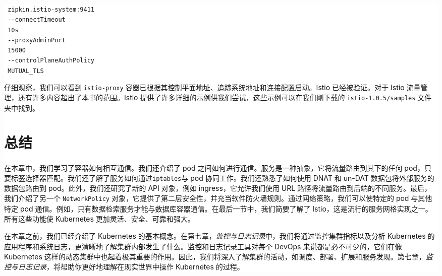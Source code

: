 ```
 zipkin.istio-system:9411
 --connectTimeout
 10s
 --proxyAdminPort
 15000
 --controlPlaneAuthPolicy
 MUTUAL_TLS
```

仔细观察，我们可以看到 `istio-proxy` 容器已根据其控制平面地址、追踪系统地址和连接配置启动。Istio 已经被验证。对于 Istio 流量管理，还有许多内容超出了本书的范围。Istio 提供了许多详细的示例供我们尝试，这些示例可以在我们刚下载的 `istio-1.0.5/samples` 文件夹中找到。

# 总结

在本章中，我们学习了容器如何相互通信。我们还介绍了 pod 之间如何进行通信。服务是一种抽象，它将流量路由到其下的任何 pod，只要标签选择器匹配。我们还了解了服务如何通过`iptables`与 pod 协同工作。我们还熟悉了如何使用 DNAT 和 un-DAT 数据包将外部服务的数据包路由到 pod。此外，我们还研究了新的 API 对象，例如 ingress，它允许我们使用 URL 路径将流量路由到后端的不同服务。最后，我们介绍了另一个 `NetworkPolicy` 对象，它提供了第二层安全性，并充当软件防火墙规则。通过网络策略，我们可以使特定的 pod 与其他特定 pod 通信。例如，只有数据检索服务才能与数据库容器通信。在最后一节中，我们简要了解了 Istio，这是流行的服务网格实现之一。所有这些功能使 Kubernetes 更加灵活、安全、可靠和强大。

在本章之前，我们已经介绍了 Kubernetes 的基本概念。在第七章，*监控与日志记录*中，我们将通过监控集群指标以及分析 Kubernetes 的应用程序和系统日志，更清晰地了解集群内部发生了什么。监控和日志记录工具对每个 DevOps 来说都是必不可少的，它们在像 Kubernetes 这样的动态集群中也起着极其重要的作用。因此，我们将深入了解集群的活动，如调度、部署、扩展和服务发现。第七章，*监控与日志记录*，将帮助你更好地理解在现实世界中操作 Kubernetes 的过程。

